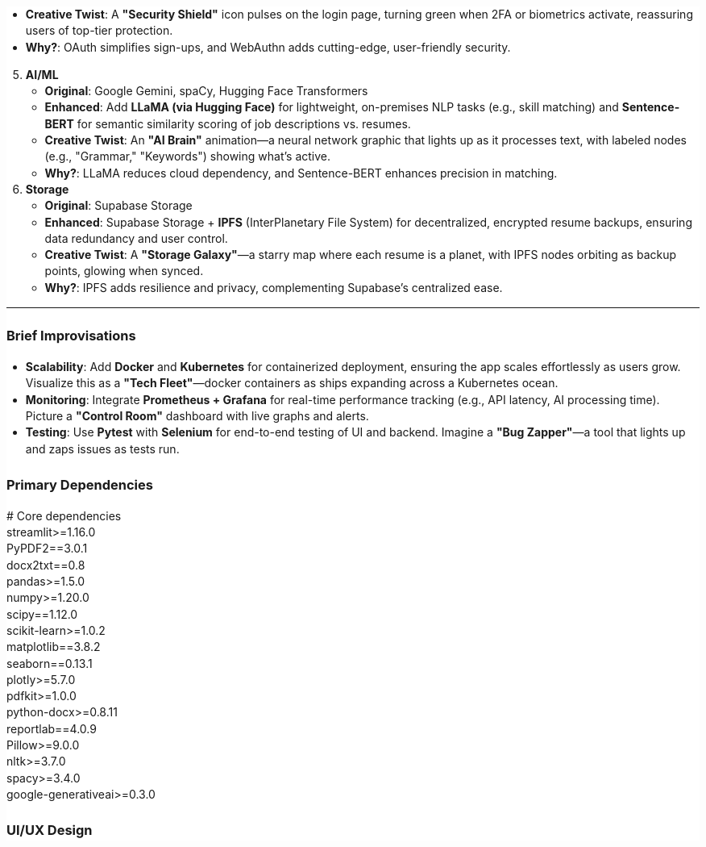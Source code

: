    * **Creative Twist**: A **"Security Shield"** icon pulses on the login page, turning green when 2FA or biometrics activate, reassuring users of top-tier protection.  
   * **Why?**: OAuth simplifies sign-ups, and WebAuthn adds cutting-edge, user-friendly security.  
5. **AI/ML**  
   * **Original**: Google Gemini, spaCy, Hugging Face Transformers  
   * **Enhanced**: Add **LLaMA (via Hugging Face)** for lightweight, on-premises NLP tasks (e.g., skill matching) and **Sentence-BERT** for semantic similarity scoring of job descriptions vs. resumes.  
   * **Creative Twist**: An **"AI Brain"** animation—a neural network graphic that lights up as it processes text, with labeled nodes (e.g., "Grammar," "Keywords") showing what’s active.  
   * **Why?**: LLaMA reduces cloud dependency, and Sentence-BERT enhances precision in matching.  
6. **Storage**  
   * **Original**: Supabase Storage  
   * **Enhanced**: Supabase Storage \+ **IPFS** (InterPlanetary File System) for decentralized, encrypted resume backups, ensuring data redundancy and user control.  
   * **Creative Twist**: A **"Storage Galaxy"**—a starry map where each resume is a planet, with IPFS nodes orbiting as backup points, glowing when synced.  
   * **Why?**: IPFS adds resilience and privacy, complementing Supabase’s centralized ease.

---

### **Brief Improvisations**

* **Scalability**: Add **Docker** and **Kubernetes** for containerized deployment, ensuring the app scales effortlessly as users grow. Visualize this as a **"Tech Fleet"**—docker containers as ships expanding across a Kubernetes ocean.  
* **Monitoring**: Integrate **Prometheus \+ Grafana** for real-time performance tracking (e.g., API latency, AI processing time). Picture a **"Control Room"** dashboard with live graphs and alerts.  
* **Testing**: Use **Pytest** with **Selenium** for end-to-end testing of UI and backend. Imagine a **"Bug Zapper"**—a tool that lights up and zaps issues as tests run.

### **Primary Dependencies**

\# Core dependencies  
streamlit\>=1.16.0  
PyPDF2==3.0.1  
docx2txt==0.8  
pandas\>=1.5.0  
numpy\>=1.20.0  
scipy==1.12.0  
scikit-learn\>=1.0.2  
matplotlib==3.8.2  
seaborn==0.13.1  
plotly\>=5.7.0  
pdfkit\>=1.0.0  
python-docx\>=0.8.11  
reportlab==4.0.9  
Pillow\>=9.0.0  
nltk\>=3.7.0  
spacy\>=3.4.0  
google-generativeai\>=0.3.0

### **UI/UX Design**
